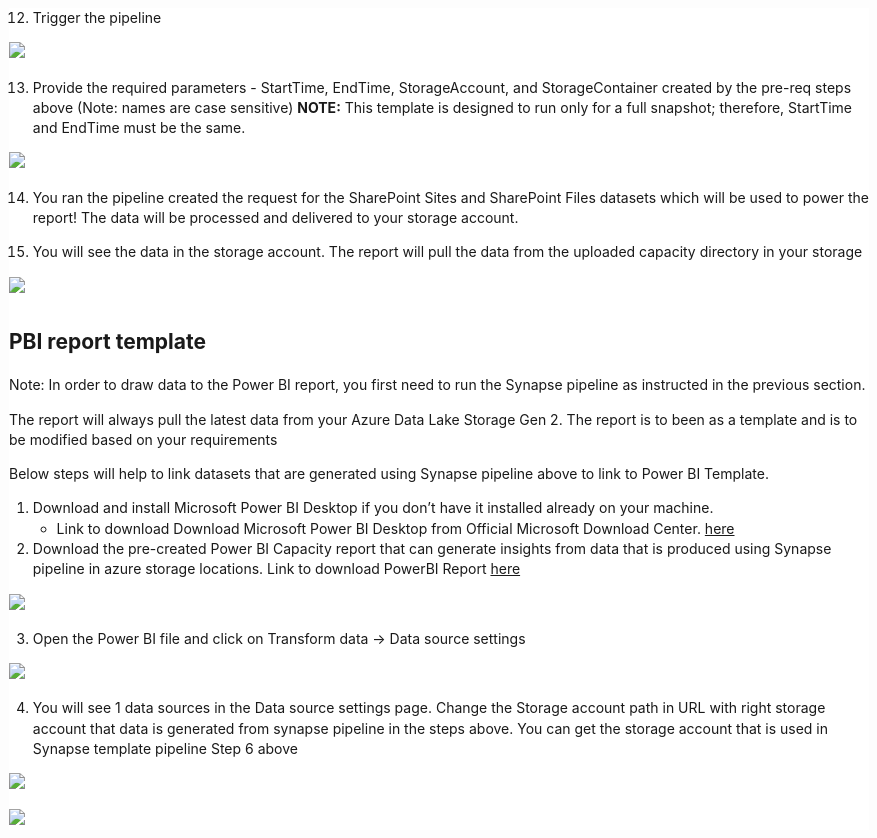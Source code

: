 12.  Trigger the pipeline

![](Images/27c.PNG)

13. Provide the required parameters - StartTime, EndTime, StorageAccount, and StorageContainer created by the pre-req steps above (Note: names are case sensitive)
**NOTE:** This template is designed to run only for a full snapshot; therefore, StartTime and EndTime must be the same.

![](Images/27d.PNG)

14. You ran the pipeline created the request for the SharePoint Sites and SharePoint Files datasets which will be used to power the report! The data will be processed and delivered to your storage account.

15.  You will see the data in the storage account. The report will pull the data from the uploaded capacity directory in your storage 

![](Images/28.png)

## PBI report template

Note: In order to draw data to the Power BI report, you first need to run the Synapse pipeline as instructed in the previous section.

The report will always pull the latest data from your Azure Data Lake Storage Gen 2. The report is to been as a template and is to be modified based on your requirements 

Below steps will help to link datasets that are generated using Synapse pipeline above to link to Power BI 
Template. 
1. Download and install Microsoft Power BI Desktop if you don’t have it installed already on your machine. 
    - Link to download Download Microsoft Power BI Desktop from Official Microsoft Download Center. [here](https://www.microsoft.com/en-us/download/details.aspx?id=58494)
2. Download the pre-created Power BI Capacity report that can generate insights from data that is produced using Synapse pipeline in azure storage locations. Link to download PowerBI Report [here](https://go.microsoft.com/fwlink/?linkid=2290317)

![](Images/42.png)

3. Open the Power BI file and click on Transform data → Data source settings

![](Images/43.png)

4. You will see 1 data sources in the Data source settings page. Change the Storage account path in URL with right storage account that data is generated from synapse pipeline in the steps above. You can get the storage account that is used in Synapse template pipeline Step 6 above

![](Images/44.png)

![](Images/45.png)
